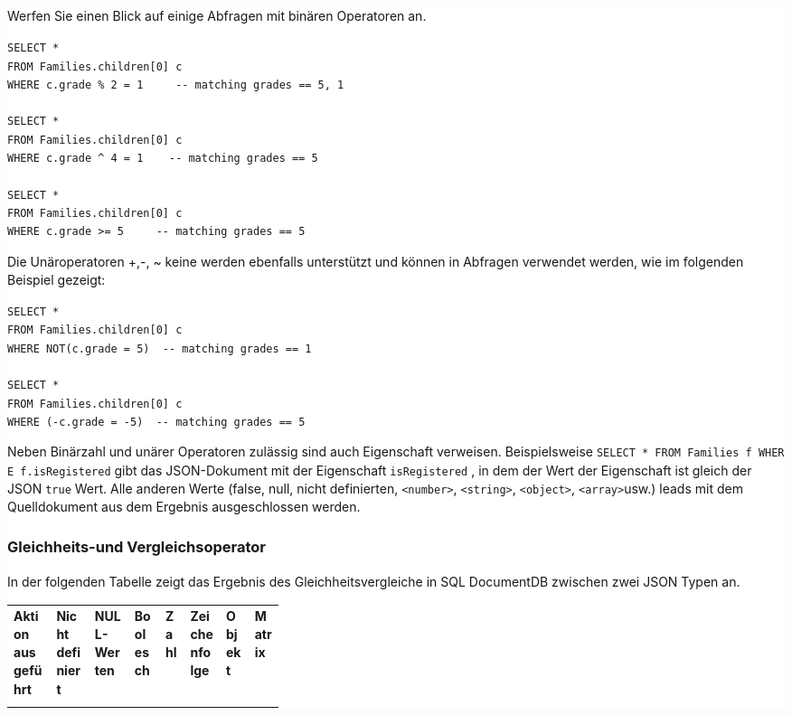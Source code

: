 Werfen Sie einen Blick auf einige Abfragen mit binären Operatoren an.

    SELECT * 
    FROM Families.children[0] c
    WHERE c.grade % 2 = 1     -- matching grades == 5, 1
    
    SELECT * 
    FROM Families.children[0] c
    WHERE c.grade ^ 4 = 1    -- matching grades == 5
    
    SELECT *
    FROM Families.children[0] c
    WHERE c.grade >= 5     -- matching grades == 5


Die Unäroperatoren +,-, ~ keine werden ebenfalls unterstützt und können in Abfragen verwendet werden, wie im folgenden Beispiel gezeigt:

    SELECT *
    FROM Families.children[0] c
    WHERE NOT(c.grade = 5)  -- matching grades == 1
    
    SELECT *
    FROM Families.children[0] c
    WHERE (-c.grade = -5)  -- matching grades == 5



Neben Binärzahl und unärer Operatoren zulässig sind auch Eigenschaft verweisen. Beispielsweise `SELECT * FROM Families f WHERE f.isRegistered` gibt das JSON-Dokument mit der Eigenschaft `isRegistered` , in dem der Wert der Eigenschaft ist gleich der JSON `true` Wert. Alle anderen Werte (false, null, nicht definierten, `<number>`, `<string>`, `<object>`, `<array>`usw.) leads mit dem Quelldokument aus dem Ergebnis ausgeschlossen werden. 

### <a name="equality-and-comparison-operators"></a>Gleichheits-und Vergleichsoperator
In der folgenden Tabelle zeigt das Ergebnis des Gleichheitsvergleiche in SQL DocumentDB zwischen zwei JSON Typen an.
<table style = "width:300px">
   <tbody>
      <tr>
         <td valign="top">
            <strong>Aktion ausgeführt</strong>
         </td>
         <td valign="top">
            <strong>Nicht definiert</strong>
         </td>
         <td valign="top">
            <strong>NULL-Werten</strong>
         </td>
         <td valign="top">
            <strong>Boolesch</strong>
         </td>
         <td valign="top">
            <strong>Zahl</strong>
         </td>
         <td valign="top">
            <strong>Zeichenfolge</strong>
         </td>
         <td valign="top">
            <strong>Objekt</strong>
         </td>
         <td valign="top">
            <strong>Matrix</strong>
         </td>
      </tr>
      <tr>
         <td valign="top">